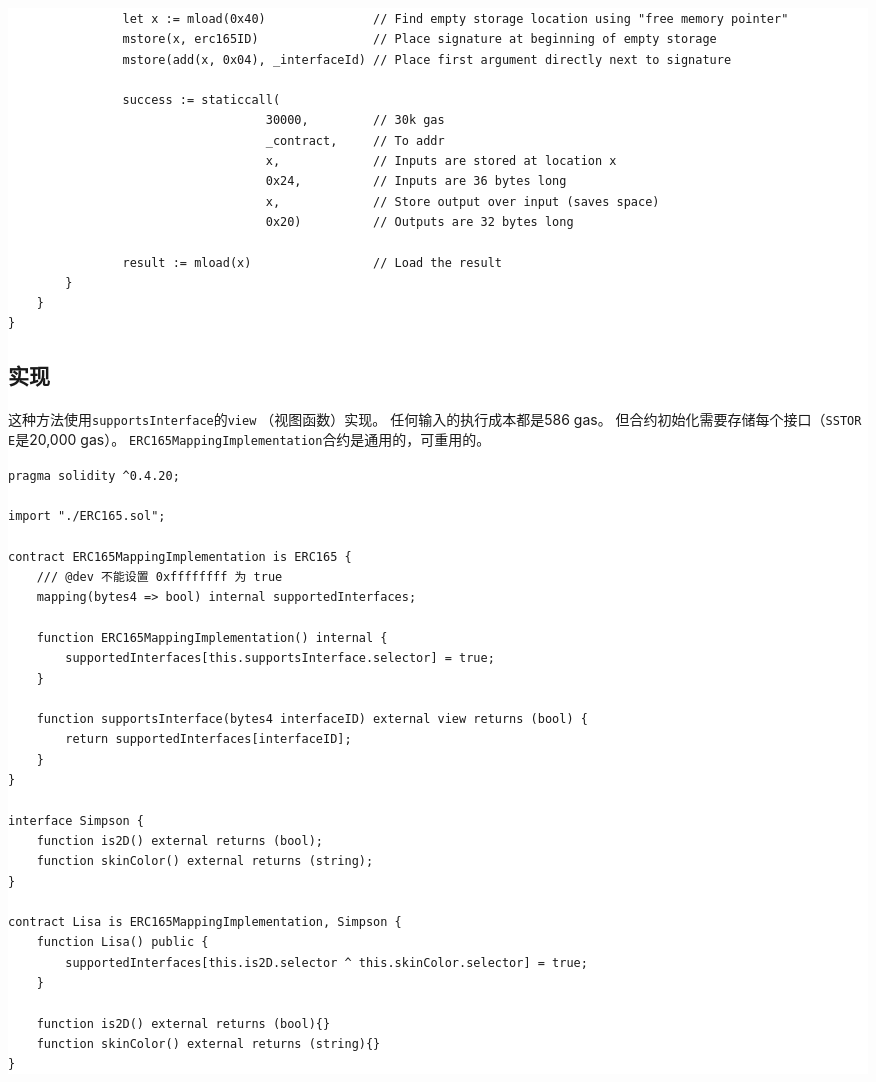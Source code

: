 ```solidity
                let x := mload(0x40)               // Find empty storage location using "free memory pointer"
                mstore(x, erc165ID)                // Place signature at beginning of empty storage
                mstore(add(x, 0x04), _interfaceId) // Place first argument directly next to signature

                success := staticcall(
                                    30000,         // 30k gas
                                    _contract,     // To addr
                                    x,             // Inputs are stored at location x
                                    0x24,          // Inputs are 36 bytes long
                                    x,             // Store output over input (saves space)
                                    0x20)          // Outputs are 32 bytes long

                result := mload(x)                 // Load the result
        }
    }
}
```

## 实现

这种方法使用`supportsInterface`的`view` （视图函数）实现。 任何输入的执行成本都是586 gas。 但合约初始化需要存储每个接口（`SSTORE`是20,000 gas）。 `ERC165MappingImplementation`合约是通用的，可重用的。


```solidity
pragma solidity ^0.4.20;

import "./ERC165.sol";

contract ERC165MappingImplementation is ERC165 {
    /// @dev 不能设置 0xffffffff 为 true
    mapping(bytes4 => bool) internal supportedInterfaces;

    function ERC165MappingImplementation() internal {
        supportedInterfaces[this.supportsInterface.selector] = true;
    }

    function supportsInterface(bytes4 interfaceID) external view returns (bool) {
        return supportedInterfaces[interfaceID];
    }
}

interface Simpson {
    function is2D() external returns (bool);
    function skinColor() external returns (string);
}

contract Lisa is ERC165MappingImplementation, Simpson {
    function Lisa() public {
        supportedInterfaces[this.is2D.selector ^ this.skinColor.selector] = true;
    }

    function is2D() external returns (bool){}
    function skinColor() external returns (string){}
}
```
